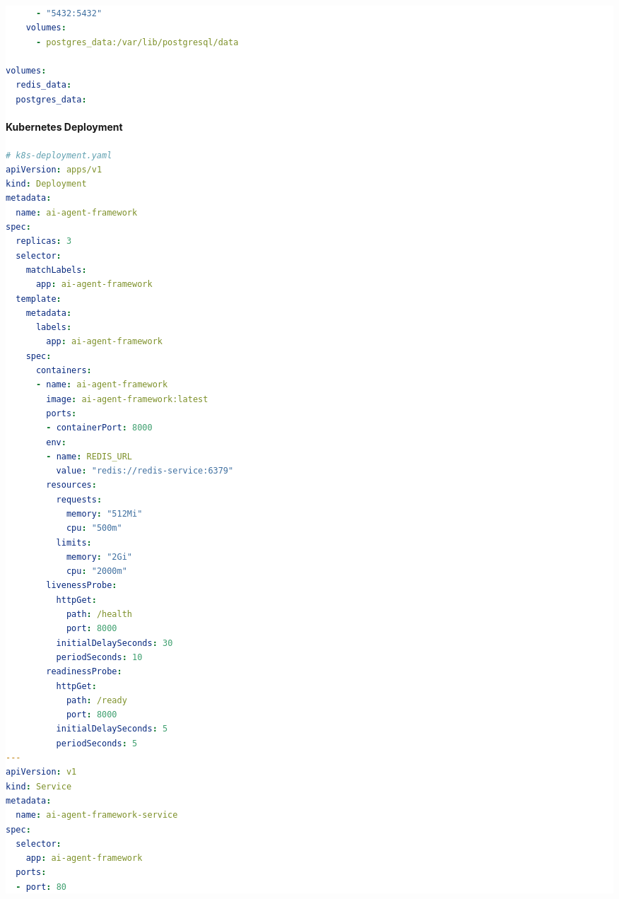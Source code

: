 ```yaml
      - "5432:5432"
    volumes:
      - postgres_data:/var/lib/postgresql/data

volumes:
  redis_data:
  postgres_data:
```

#### Kubernetes Deployment

```yaml
# k8s-deployment.yaml
apiVersion: apps/v1
kind: Deployment
metadata:
  name: ai-agent-framework
spec:
  replicas: 3
  selector:
    matchLabels:
      app: ai-agent-framework
  template:
    metadata:
      labels:
        app: ai-agent-framework
    spec:
      containers:
      - name: ai-agent-framework
        image: ai-agent-framework:latest
        ports:
        - containerPort: 8000
        env:
        - name: REDIS_URL
          value: "redis://redis-service:6379"
        resources:
          requests:
            memory: "512Mi"
            cpu: "500m"
          limits:
            memory: "2Gi"
            cpu: "2000m"
        livenessProbe:
          httpGet:
            path: /health
            port: 8000
          initialDelaySeconds: 30
          periodSeconds: 10
        readinessProbe:
          httpGet:
            path: /ready
            port: 8000
          initialDelaySeconds: 5
          periodSeconds: 5
---
apiVersion: v1
kind: Service
metadata:
  name: ai-agent-framework-service
spec:
  selector:
    app: ai-agent-framework
  ports:
  - port: 80
```
